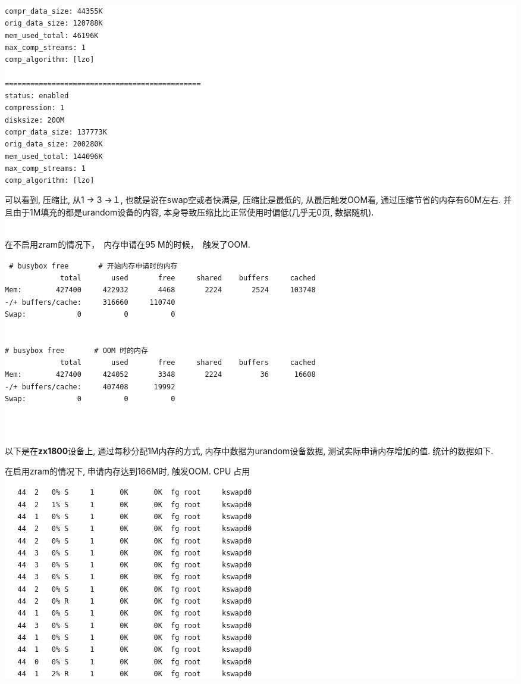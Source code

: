 ```
compr_data_size: 44355K
orig_data_size: 120788K
mem_used_total: 46196K
max_comp_streams: 1
comp_algorithm: [lzo] 

==============================================
status: enabled
compression: 1
disksize: 200M
compr_data_size: 137773K
orig_data_size: 200280K
mem_used_total: 144096K
max_comp_streams: 1
comp_algorithm: [lzo]
```

可以看到, 压缩比, 从1 -> 3 ->１, 也就是说在swap空或者快满是, 压缩比是最低的, 从最后触发OOM看, 通过压缩节省的内存有60M左右. 并且由于1M填充的都是urandom设备的内容, 本身导致压缩比比正常使用时偏低(几乎无0页, 数据随机).

<br>
在不启用zram的情况下，　内存申请在95 M的时候，　触发了OOM.

```
 # busybox free       # 开始内存申请时的内存                                             
             total       used       free     shared    buffers     cached
Mem:        427400     422932       4468       2224       2524     103748
-/+ buffers/cache:     316660     110740
Swap:            0          0          0


# busybox free       # OOM 时的内存                                            
             total       used       free     shared    buffers     cached
Mem:        427400     424052       3348       2224         36      16608
-/+ buffers/cache:     407408      19992
Swap:            0          0          0

```

<br>
<br>

以下是在**zx1800**设备上, 通过每秒分配1M内存的方式, 内存中数据为urandom设备数据, 测试实际申请内存增加的值. 统计的数据如下.

在启用zram的情况下, 申请内存达到166M时, 触发OOM.
CPU 占用

```
   44  2   0% S     1      0K      0K  fg root     kswapd0
   44  2   1% S     1      0K      0K  fg root     kswapd0
   44  1   0% S     1      0K      0K  fg root     kswapd0
   44  2   0% S     1      0K      0K  fg root     kswapd0
   44  2   0% S     1      0K      0K  fg root     kswapd0
   44  3   0% S     1      0K      0K  fg root     kswapd0
   44  3   0% S     1      0K      0K  fg root     kswapd0
   44  3   0% S     1      0K      0K  fg root     kswapd0
   44  2   0% S     1      0K      0K  fg root     kswapd0
   44  2   0% R     1      0K      0K  fg root     kswapd0
   44  1   0% S     1      0K      0K  fg root     kswapd0
   44  3   0% S     1      0K      0K  fg root     kswapd0
   44  1   0% S     1      0K      0K  fg root     kswapd0
   44  1   0% S     1      0K      0K  fg root     kswapd0
   44  0   0% S     1      0K      0K  fg root     kswapd0
   44  1   2% R     1      0K      0K  fg root     kswapd0
```
